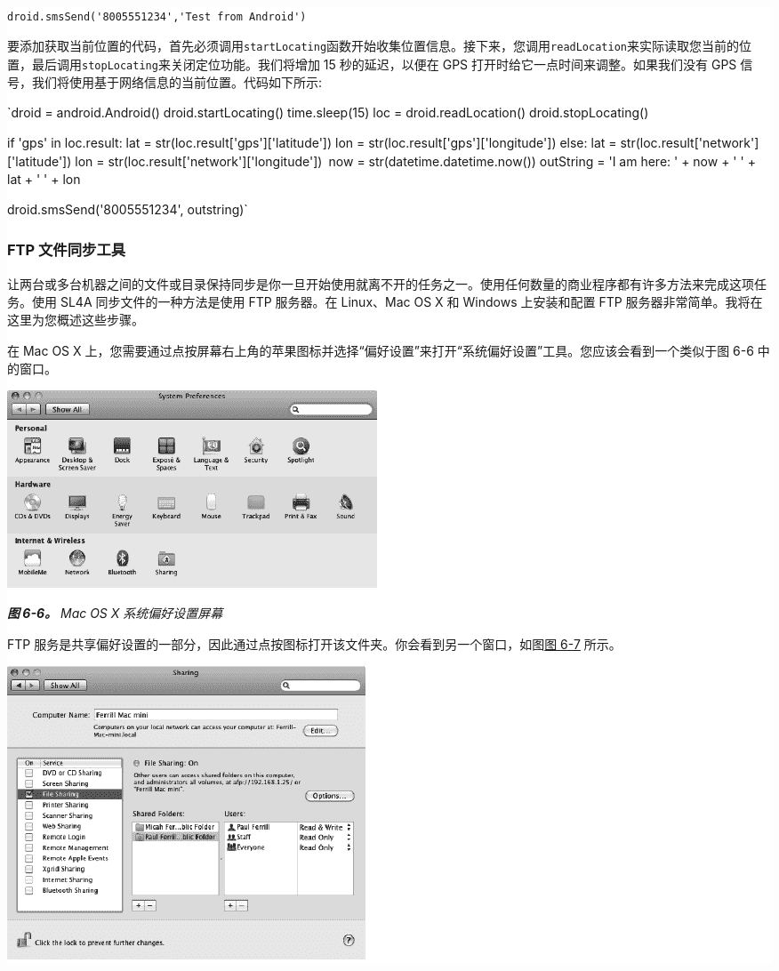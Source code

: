`droid.smsSend('8005551234','Test from Android')`

要添加获取当前位置的代码，首先必须调用`startLocating`函数开始收集位置信息。接下来，您调用`readLocation`来实际读取您当前的位置，最后调用`stopLocating`来关闭定位功能。我们将增加 15 秒的延迟，以便在 GPS 打开时给它一点时间来调整。如果我们没有 GPS 信号，我们将使用基于网络信息的当前位置。代码如下所示:

`droid = android.Android()
droid.startLocating()
time.sleep(15)
loc = droid.readLocation()
droid.stopLocating()

if 'gps' in loc.result:
lat = str(loc.result['gps']['latitude'])
lon = str(loc.result['gps']['longitude'])
else:
lat = str(loc.result['network']['latitude'])
lon = str(loc.result['network']['longitude'])` `now = str(datetime.datetime.now())
outString = 'I am here: ' + now + ' ' + lat + ' ' + lon

droid.smsSend('8005551234', outstring)`

### FTP 文件同步工具

让两台或多台机器之间的文件或目录保持同步是你一旦开始使用就离不开的任务之一。使用任何数量的商业程序都有许多方法来完成这项任务。使用 SL4A 同步文件的一种方法是使用 FTP 服务器。在 Linux、Mac OS X 和 Windows 上安装和配置 FTP 服务器非常简单。我将在这里为您概述这些步骤。

在 Mac OS X 上，您需要通过点按屏幕右上角的苹果图标并选择“偏好设置”来打开“系统偏好设置”工具。您应该会看到一个类似于图 6-6 中的窗口。

![images](img/0606.jpg)

***图 6-6。** Mac OS X 系统偏好设置屏幕*

FTP 服务是共享偏好设置的一部分，因此通过点按图标打开该文件夹。你会看到另一个窗口，如图[图 6-7](#fig_6_7) 所示。

![images](img/0607.jpg)
